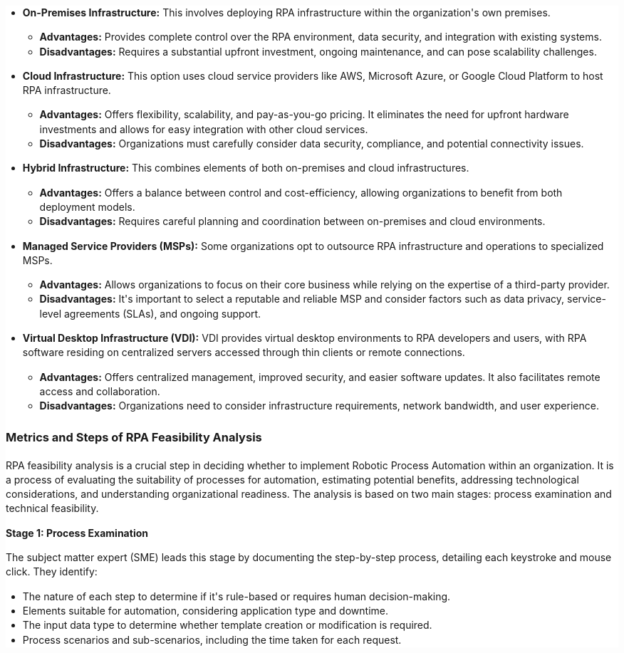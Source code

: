 *   **On-Premises Infrastructure:** This involves deploying RPA infrastructure within the organization's own premises. 
    *   **Advantages:**  Provides complete control over the RPA environment, data security, and integration with existing systems.
    *   **Disadvantages:** Requires a substantial upfront investment, ongoing maintenance, and can pose scalability challenges.

*   **Cloud Infrastructure:** This option uses cloud service providers like AWS, Microsoft Azure, or Google Cloud Platform to host RPA infrastructure.
    *   **Advantages:**  Offers flexibility, scalability, and pay-as-you-go pricing. It eliminates the need for upfront hardware investments and allows for easy integration with other cloud services.
    *   **Disadvantages:**  Organizations must carefully consider data security, compliance, and potential connectivity issues.

*   **Hybrid Infrastructure:** This combines elements of both on-premises and cloud infrastructures.
    *   **Advantages:** Offers a balance between control and cost-efficiency, allowing organizations to benefit from both deployment models.
    *   **Disadvantages:**  Requires careful planning and coordination between on-premises and cloud environments.

*   **Managed Service Providers (MSPs):** Some organizations opt to outsource RPA infrastructure and operations to specialized MSPs.
    *   **Advantages:** Allows organizations to focus on their core business while relying on the expertise of a third-party provider.
    *   **Disadvantages:**  It's important to select a reputable and reliable MSP and consider factors such as data privacy, service-level agreements (SLAs), and ongoing support.

*   **Virtual Desktop Infrastructure (VDI):** VDI provides virtual desktop environments to RPA developers and users, with RPA software residing on centralized servers accessed through thin clients or remote connections.
    *   **Advantages:** Offers centralized management, improved security, and easier software updates. It also facilitates remote access and collaboration.
    *   **Disadvantages:**  Organizations need to consider infrastructure requirements, network bandwidth, and user experience.


### Metrics and Steps of RPA Feasibility Analysis

RPA feasibility analysis is a crucial step in deciding whether to implement Robotic Process Automation within an organization. It is a process of evaluating the suitability of processes for automation, estimating potential benefits, addressing technological considerations, and understanding organizational readiness. The analysis is based on two main stages: process examination and technical feasibility.

**Stage 1: Process Examination** 

The subject matter expert (SME) leads this stage by documenting the step-by-step process, detailing each keystroke and mouse click. They identify:

*   The nature of each step to determine if it's rule-based or requires human decision-making.
*   Elements suitable for automation, considering application type and downtime.
*   The input data type to determine whether template creation or modification is required.
*   Process scenarios and sub-scenarios, including the time taken for each request.
